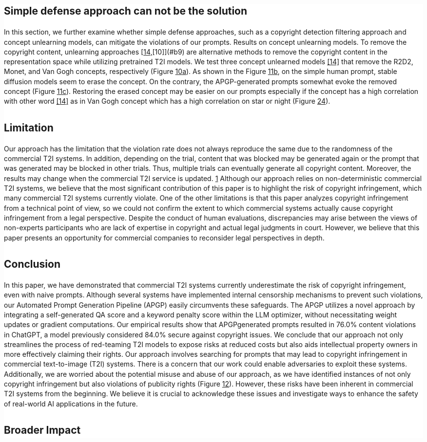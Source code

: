 ## Simple defense approach can not be the solution

In this section, we further examine whether simple defense approaches, such as a copyright detection filtering approach and concept unlearning models, can mitigate the violations of our prompts. Results on concept unlearning models. To remove the copyright content, unlearning approaches [[14,](#b13)[10]](#b9) are alternative methods to remove the copyright content in the representation space while utilizing pretrained T2I models. We test three concept unlearned models [[14]](#b13) that remove the R2D2, Monet, and Van Gogh concepts, respectively (Figure [10a](#fig_0)). As shown in the Figure [11b](#fig_10), on the simple human prompt, stable diffusion models seem to erase the concept. On the contrary, the APGP-generated prompts somewhat evoke the removed concept (Figure [11c](#fig_10)). Restoring the erased concept may be easier on our prompts especially if the concept has a high correlation with other word [[14]](#b13) as in Van Gogh concept which has a high correlation on star or night (Figure [24](#fig_22)).

## Limitation

Our approach has the limitation that the violation rate does not always reproduce the same due to the randomness of the commercial T2I systems. In addition, depending on the trial, content that was blocked may be generated again or the prompt that was generated may be blocked in other trials. Thus, multiple trials can eventually generate all copyright content. Moreover, the results may change when the commercial T2I service is updated. [1](#foot_1) Although our approach relies on non-deterministic commercial T2I systems, we believe that the most significant contribution of this paper is to highlight the risk of copyright infringement, which many commercial T2I systems currently violate. One of the other limitations is that this paper analyzes copyright infringement from a technical point of view, so we could not confirm the extent to which commercial systems actually cause copyright infringement from a legal perspective. Despite the conduct of human evaluations, discrepancies may arise between the views of non-experts participants who are lack of expertise in copyright and actual legal judgments in court. However, we believe that this paper presents an opportunity for commercial companies to reconsider legal perspectives in depth.

## Conclusion

In this paper, we have demonstrated that commercial T2I systems currently underestimate the risk of copyright infringement, even with naive prompts. Although several systems have implemented internal censorship mechanisms to prevent such violations, our Automated Prompt Generation Pipeline (APGP) easily circumvents these safeguards. The APGP utilizes a novel approach by integrating a self-generated QA score and a keyword penalty score within the LLM optimizer, without necessitating weight updates or gradient computations. Our empirical results show that APGPgenerated prompts resulted in 76.0% content violations in ChatGPT, a model previously considered 84.0% secure against copyright issues. We conclude that our approach not only streamlines the process of red-teaming T2I models to expose risks at reduced costs but also aids intellectual property owners in more effectively claiming their rights. Our approach involves searching for prompts that may lead to copyright infringement in commercial text-to-image (T2I) systems. There is a concern that our work could enable adversaries to exploit these systems. Additionally, we are worried about the potential misuse and abuse of our approach, as we have identified instances of not only copyright infringement but also violations of publicity rights (Figure [12](#fig_11)). However, these risks have been inherent in commercial T2I systems from the beginning. We believe it is crucial to acknowledge these issues and investigate ways to enhance the safety of real-world AI applications in the future.

## Broader Impact

